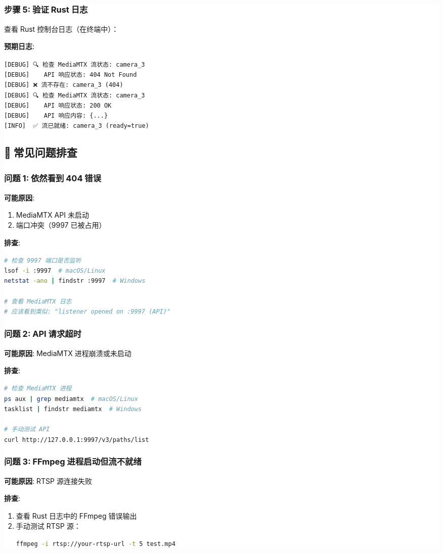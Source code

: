 ### 步骤 5: 验证 Rust 日志

查看 Rust 控制台日志（在终端中）：

**预期日志**:
```
[DEBUG] 🔍 检查 MediaMTX 流状态: camera_3
[DEBUG]    API 响应状态: 404 Not Found
[DEBUG] ❌ 流不存在: camera_3 (404)
[DEBUG] 🔍 检查 MediaMTX 流状态: camera_3
[DEBUG]    API 响应状态: 200 OK
[DEBUG]    API 响应内容: {...}
[INFO]  ✅ 流已就绪: camera_3 (ready=true)
```

## 🐛 常见问题排查

### 问题 1: 依然看到 404 错误

**可能原因**:
1. MediaMTX API 未启动
2. 端口冲突（9997 已被占用）

**排查**:
```bash
# 检查 9997 端口是否监听
lsof -i :9997  # macOS/Linux
netstat -ano | findstr :9997  # Windows

# 查看 MediaMTX 日志
# 应该看到类似: "listener opened on :9997 (API)"
```

### 问题 2: API 请求超时

**可能原因**: MediaMTX 进程崩溃或未启动

**排查**:
```bash
# 检查 MediaMTX 进程
ps aux | grep mediamtx  # macOS/Linux
tasklist | findstr mediamtx  # Windows

# 手动测试 API
curl http://127.0.0.1:9997/v3/paths/list
```

### 问题 3: FFmpeg 进程启动但流不就绪

**可能原因**: RTSP 源连接失败

**排查**:
1. 查看 Rust 日志中的 FFmpeg 错误输出
2. 手动测试 RTSP 源：
   ```bash
   ffmpeg -i rtsp://your-rtsp-url -t 5 test.mp4
   ```
